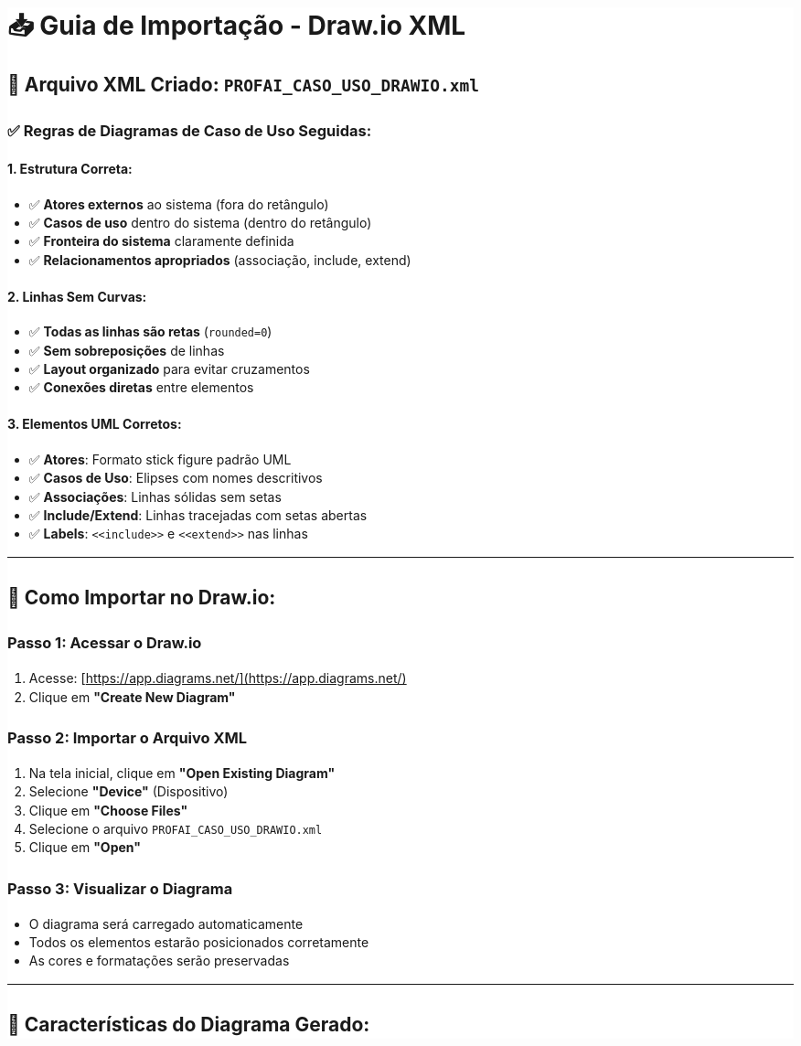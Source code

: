 # 📥 Guia de Importação - Draw.io XML

## 🎯 **Arquivo XML Criado: `PROFAI_CASO_USO_DRAWIO.xml`**

### **✅ Regras de Diagramas de Caso de Uso Seguidas:**

#### **1. Estrutura Correta:**
- ✅ **Atores externos** ao sistema (fora do retângulo)
- ✅ **Casos de uso** dentro do sistema (dentro do retângulo)
- ✅ **Fronteira do sistema** claramente definida
- ✅ **Relacionamentos apropriados** (associação, include, extend)

#### **2. Linhas Sem Curvas:**
- ✅ **Todas as linhas são retas** (`rounded=0`)
- ✅ **Sem sobreposições** de linhas
- ✅ **Layout organizado** para evitar cruzamentos
- ✅ **Conexões diretas** entre elementos

#### **3. Elementos UML Corretos:**
- ✅ **Atores**: Formato stick figure padrão UML
- ✅ **Casos de Uso**: Elipses com nomes descritivos
- ✅ **Associações**: Linhas sólidas sem setas
- ✅ **Include/Extend**: Linhas tracejadas com setas abertas
- ✅ **Labels**: `<<include>>` e `<<extend>>` nas linhas

---

## 🚀 **Como Importar no Draw.io:**

### **Passo 1: Acessar o Draw.io**
1. Acesse: [https://app.diagrams.net/](https://app.diagrams.net/)
2. Clique em **"Create New Diagram"**

### **Passo 2: Importar o Arquivo XML**
1. Na tela inicial, clique em **"Open Existing Diagram"**
2. Selecione **"Device"** (Dispositivo)
3. Clique em **"Choose Files"**
4. Selecione o arquivo `PROFAI_CASO_USO_DRAWIO.xml`
5. Clique em **"Open"**

### **Passo 3: Visualizar o Diagrama**
- O diagrama será carregado automaticamente
- Todos os elementos estarão posicionados corretamente
- As cores e formatações serão preservadas

---

## 🎨 **Características do Diagrama Gerado:**
